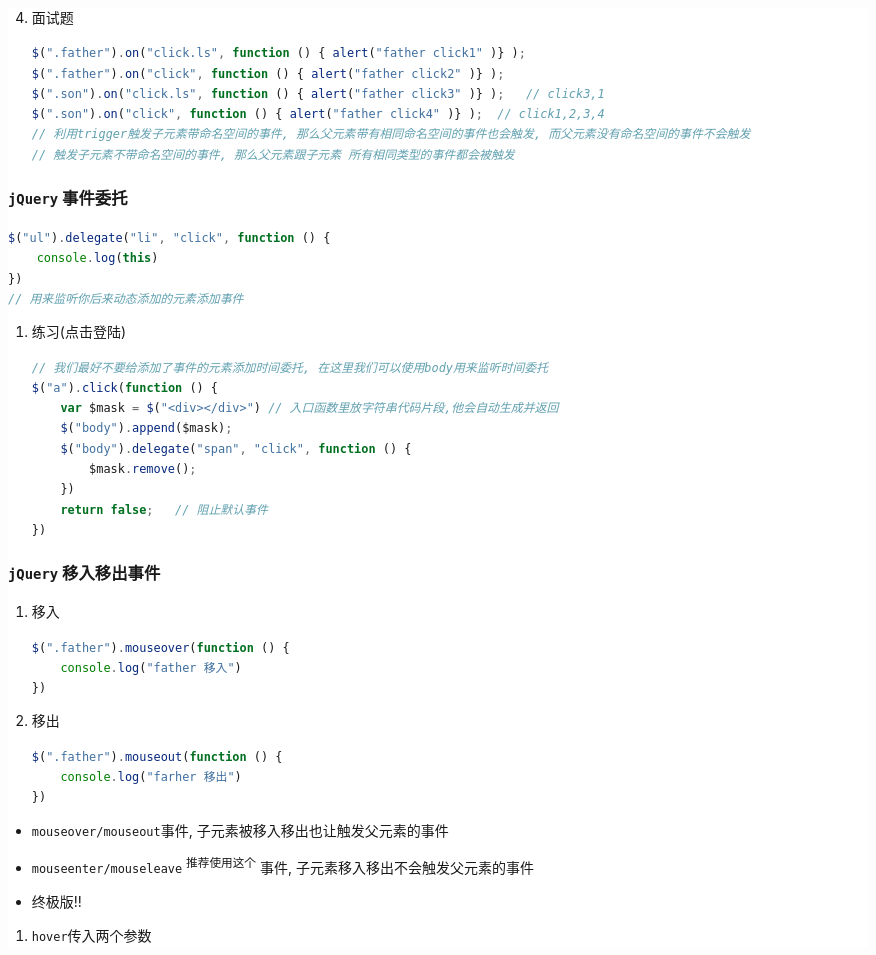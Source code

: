 4. 面试题

   ```js
   $(".father").on("click.ls", function () { alert("father click1" )} );
   $(".father").on("click", function () { alert("father click2" )} );
   $(".son").on("click.ls", function () { alert("father click3" )} );   // click3,1
   $(".son").on("click", function () { alert("father click4" )} );	// click1,2,3,4
   // 利用trigger触发子元素带命名空间的事件, 那么父元素带有相同命名空间的事件也会触发, 而父元素没有命名空间的事件不会触发
   // 触发子元素不带命名空间的事件, 那么父元素跟子元素 所有相同类型的事件都会被触发
   ```

### `jQuery` 事件委托

```js
$("ul").delegate("li", "click", function () {
    console.log(this)
})
// 用来监听你后来动态添加的元素添加事件
```

1. 练习(点击登陆)

   ```js
   // 我们最好不要给添加了事件的元素添加时间委托, 在这里我们可以使用body用来监听时间委托
   $("a").click(function () {
       var $mask = $("<div></div>")	// 入口函数里放字符串代码片段,他会自动生成并返回
       $("body").append($mask);
       $("body").delegate("span", "click", function () {
           $mask.remove();
       })
       return false;   // 阻止默认事件
   })
   ```


### `jQuery` 移入移出事件

1. 移入

   ```js
   $(".father").mouseover(function () {
       console.log("father 移入")
   })
   ```

2. 移出

   ```js
   $(".father").mouseout(function () {
       console.log("farher 移出")
   })
   ```

- `mouseover/mouseout`事件, 子元素被移入移出也让触发父元素的事件

- `mouseenter/mouseleave` <sup>  推荐使用这个</sup> 事件, 子元素移入移出不会触发父元素的事件

- 终极版!!
1. `hover`传入两个参数
